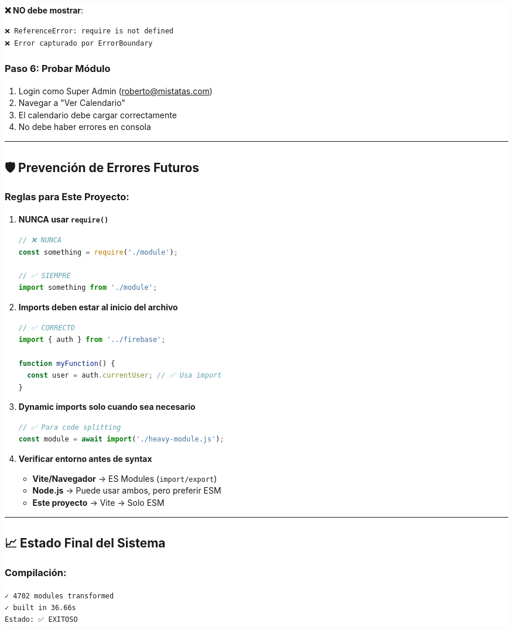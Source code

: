 **❌ NO debe mostrar**:
```
❌ ReferenceError: require is not defined
❌ Error capturado por ErrorBoundary
```

### Paso 6: Probar Módulo
1. Login como Super Admin (roberto@mistatas.com)
2. Navegar a "Ver Calendario"
3. El calendario debe cargar correctamente
4. No debe haber errores en consola

---

## 🛡️ Prevención de Errores Futuros

### Reglas para Este Proyecto:

1. **NUNCA usar `require()`**
   ```javascript
   // ❌ NUNCA
   const something = require('./module');
   
   // ✅ SIEMPRE
   import something from './module';
   ```

2. **Imports deben estar al inicio del archivo**
   ```javascript
   // ✅ CORRECTO
   import { auth } from '../firebase';
   
   function myFunction() {
     const user = auth.currentUser; // ✅ Usa import
   }
   ```

3. **Dynamic imports solo cuando sea necesario**
   ```javascript
   // ✅ Para code splitting
   const module = await import('./heavy-module.js');
   ```

4. **Verificar entorno antes de syntax**
   - **Vite/Navegador** → ES Modules (`import/export`)
   - **Node.js** → Puede usar ambos, pero preferir ESM
   - **Este proyecto** → Vite → Solo ESM

---

## 📈 Estado Final del Sistema

### Compilación:
```
✓ 4702 modules transformed
✓ built in 36.66s
Estado: ✅ EXITOSO
```
